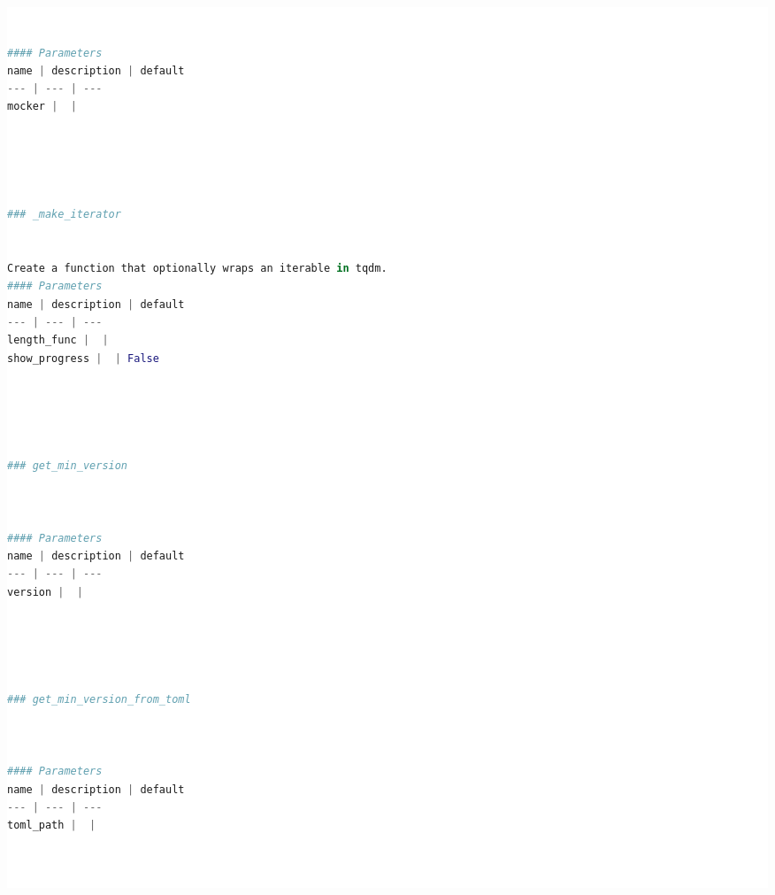 ```python   


#### Parameters
name | description | default
--- | --- | ---
mocker |  | 





### _make_iterator


Create a function that optionally wraps an iterable in tqdm. 
#### Parameters
name | description | default
--- | --- | ---
length_func |  | 
show_progress |  | False





### get_min_version



#### Parameters
name | description | default
--- | --- | ---
version |  | 





### get_min_version_from_toml



#### Parameters
name | description | default
--- | --- | ---
toml_path |  | 




